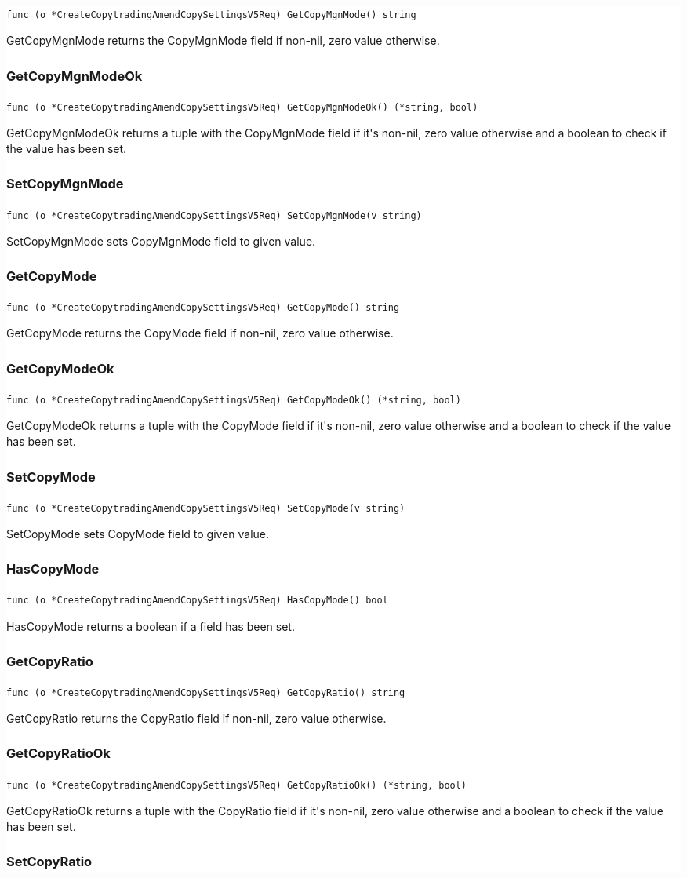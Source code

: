 `func (o *CreateCopytradingAmendCopySettingsV5Req) GetCopyMgnMode() string`

GetCopyMgnMode returns the CopyMgnMode field if non-nil, zero value otherwise.

### GetCopyMgnModeOk

`func (o *CreateCopytradingAmendCopySettingsV5Req) GetCopyMgnModeOk() (*string, bool)`

GetCopyMgnModeOk returns a tuple with the CopyMgnMode field if it's non-nil, zero value otherwise
and a boolean to check if the value has been set.

### SetCopyMgnMode

`func (o *CreateCopytradingAmendCopySettingsV5Req) SetCopyMgnMode(v string)`

SetCopyMgnMode sets CopyMgnMode field to given value.


### GetCopyMode

`func (o *CreateCopytradingAmendCopySettingsV5Req) GetCopyMode() string`

GetCopyMode returns the CopyMode field if non-nil, zero value otherwise.

### GetCopyModeOk

`func (o *CreateCopytradingAmendCopySettingsV5Req) GetCopyModeOk() (*string, bool)`

GetCopyModeOk returns a tuple with the CopyMode field if it's non-nil, zero value otherwise
and a boolean to check if the value has been set.

### SetCopyMode

`func (o *CreateCopytradingAmendCopySettingsV5Req) SetCopyMode(v string)`

SetCopyMode sets CopyMode field to given value.

### HasCopyMode

`func (o *CreateCopytradingAmendCopySettingsV5Req) HasCopyMode() bool`

HasCopyMode returns a boolean if a field has been set.

### GetCopyRatio

`func (o *CreateCopytradingAmendCopySettingsV5Req) GetCopyRatio() string`

GetCopyRatio returns the CopyRatio field if non-nil, zero value otherwise.

### GetCopyRatioOk

`func (o *CreateCopytradingAmendCopySettingsV5Req) GetCopyRatioOk() (*string, bool)`

GetCopyRatioOk returns a tuple with the CopyRatio field if it's non-nil, zero value otherwise
and a boolean to check if the value has been set.

### SetCopyRatio
